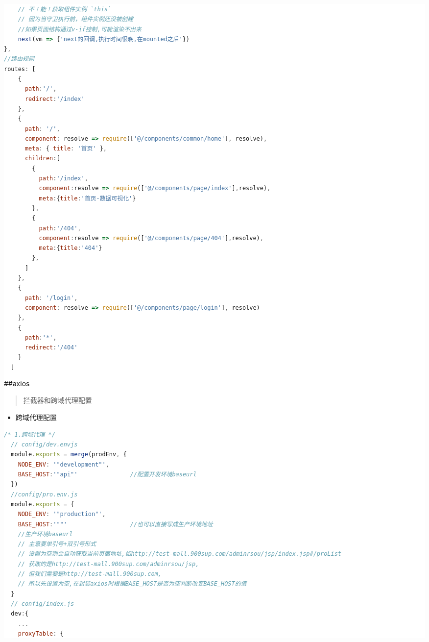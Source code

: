 ```javascript
    // 不！能！获取组件实例 `this`
    // 因为当守卫执行前，组件实例还没被创建
    //如果页面结构通过v-if控制,可能渲染不出来
    next(vm => {'next的回调,执行时间很晚,在mounted之后'})
},
//路由规则
routes: [
    {
      path:'/',
      redirect:'/index'
    },
    {
      path: '/',
      component: resolve => require(['@/components/common/home'], resolve),
      meta: { title: '首页' },
      children:[
        {
          path:'/index',
          component:resolve => require(['@/components/page/index'],resolve),
          meta:{title:'首页-数据可视化'}
        },
        {
          path:'/404',
          component:resolve => require(['@/components/page/404'],resolve),
          meta:{title:'404'}
        },
      ]
    },
    {
      path: '/login',
      component: resolve => require(['@/components/page/login'], resolve)
    },
    {
      path:'*',
      redirect:'/404'
    }
  ]
```
##axios
>拦截器和跨域代理配置

- 跨域代理配置
```javascript
/* 1.跨域代理 */
  // config/dev.envjs
  module.exports = merge(prodEnv, {
    NODE_ENV: '"development"',
    BASE_HOST:'"api"'               //配置开发环境baseurl
  })
  //config/pro.env.js
  module.exports = {
    NODE_ENV: '"production"',
    BASE_HOST:'""'                  //也可以直接写成生产环境地址
    //生产环境baseurl
    // 主意要单引号+双引号形式
    // 设置为空则会自动获取当前页面地址,如http://test-mall.900sup.com/adminrsou/jsp/index.jsp#/proList
    // 获取的是http://test-mall.900sup.com/adminrsou/jsp,
    // 但我们需要是http://test-mall.900sup.com,
    // 所以先设置为空,在封装axios时根据BASE_HOST是否为空判断改变BASE_HOST的值
  }
  // config/index.js
  dev:{
    ...
    proxyTable: {
```
